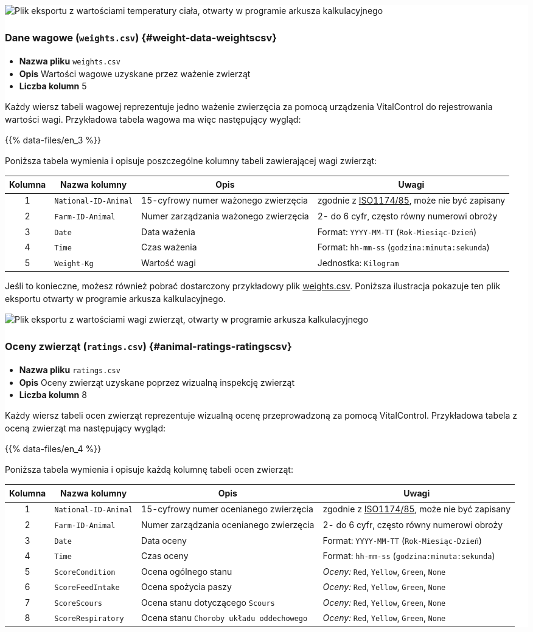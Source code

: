 ![Plik eksportu z wartościami temperatury ciała, otwarty w programie arkusza kalkulacyjnego](../images/temperatures.png "Tabela wartości temperatury")

[temperatures.csv]: /data-export/temperatures.csv

### Dane wagowe (`weights.csv`) {#weight-data-weightscsv}

- **Nazwa pliku** `weights.csv`
- **Opis** Wartości wagowe uzyskane przez ważenie zwierząt
- **Liczba kolumn** 5

Każdy wiersz tabeli wagowej reprezentuje jedno ważenie zwierzęcia za pomocą urządzenia VitalControl do rejestrowania wartości wagi. Przykładowa tabela wagowa ma więc następujący wygląd:

{{% data-files/en_3 %}}

Poniższa tabela wymienia i opisuje poszczególne kolumny tabeli zawierającej wagi zwierząt:

|Kolumna| Nazwa kolumny       | Opis                                | Uwagi                                             |
|:-:|-----------------------|--------------------------------------|--------------------------------------------------|
| 1 | `National-ID-Animal`  | 15-cyfrowy numer ważonego zwierzęcia | zgodnie z [ISO1174/85][], może nie być zapisany  |
| 2 | `Farm-ID-Animal`      | Numer zarządzania ważonego zwierzęcia | 2- do 6 cyfr, często równy numerowi obroży       |
| 3 | `Date`                | Data ważenia                        | Format: `YYYY-MM-TT` (`Rok-Miesiąc-Dzień`)       |
| 4 | `Time`                | Czas ważenia                        | Format: `hh-mm-ss` (`godzina:minuta:sekunda`)    |
| 5 | `Weight-Kg`           | Wartość wagi                        | Jednostka: `Kilogram`                            |

Jeśli to konieczne, możesz również pobrać dostarczony przykładowy plik [weights.csv][]. Poniższa ilustracja pokazuje ten plik eksportu otwarty w programie arkusza kalkulacyjnego.

![Plik eksportu z wartościami wagi zwierząt, otwarty w programie arkusza kalkulacyjnego](../images/weights.png "Wartości tabeli wagi")

[weights.csv]: /data-export/weights.csv

### Oceny zwierząt (`ratings.csv`) {#animal-ratings-ratingscsv}

- **Nazwa pliku** `ratings.csv`
- **Opis** Oceny zwierząt uzyskane poprzez wizualną inspekcję zwierząt
- **Liczba kolumn** 8

Każdy wiersz tabeli ocen zwierząt reprezentuje wizualną ocenę przeprowadzoną za pomocą VitalControl. Przykładowa tabela z oceną zwierząt ma następujący wygląd:

{{% data-files/en_4 %}}

Poniższa tabela wymienia i opisuje każdą kolumnę tabeli ocen zwierząt:

|Kolumna| Nazwa kolumny      | Opis                                    | Uwagi                                           |
|:-:|-----------------------|-----------------------------------------|-------------------------------------------------|
| 1 | `National-ID-Animal`  | 15-cyfrowy numer ocenianego zwierzęcia  | zgodnie z [ISO1174/85][], może nie być zapisany |
| 2 | `Farm-ID-Animal`      | Numer zarządzania ocenianego zwierzęcia | 2- do 6 cyfr, często równy numerowi obroży      |
| 3 | `Date`                | Data oceny                              | Format: `YYYY-MM-TT` (`Rok-Miesiąc-Dzień`)      |
| 4 | `Time`                | Czas oceny                              | Format: `hh-mm-ss` (`godzina:minuta:sekunda`)   |
| 5 | `ScoreCondition`      | Ocena ogólnego stanu                    | _Oceny:_ `Red`, `Yellow`, `Green`, `None`       |
| 6 | `ScoreFeedIntake`     | Ocena spożycia paszy                    | _Oceny:_ `Red`, `Yellow`, `Green`, `None`       |
| 7 | `ScoreScours`         | Ocena stanu dotyczącego `Scours`        | _Oceny:_ `Red`, `Yellow`, `Green`, `None`       |
| 8 | `ScoreRespiratory`    | Ocena stanu `Choroby układu oddechowego`| _Oceny:_ `Red`, `Yellow`, `Green`, `None`       |


[Dysk USB]: ../usb-drive/
[na PC]: ../pc/
[Dane zwierząt]: #animal-data-animalscsv
[Dane temperatury ciała]: #body-temperature-data-temperaturescsv
[Dane wagi]: #weight-data-weightscsv
[Oceny zwierząt]: #animal-ratings-ratingscsv
[ISO1174/85]: https://en.wikipedia.org/wiki/ISO_11784_and_ISO_11785
[animals.csv]: /data-export/animals.csv
[ratings.csv]: /data-export/ratings.csv